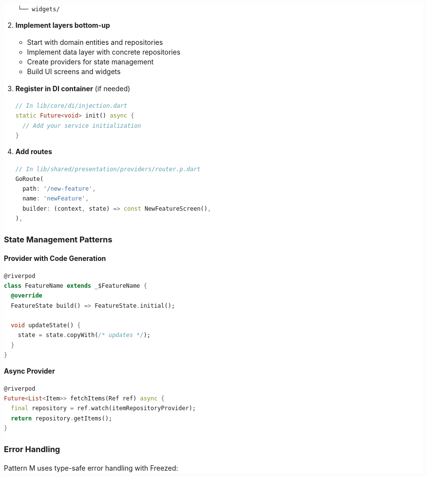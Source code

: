    ```
       └── widgets/
   ```

2. **Implement layers bottom-up**
   - Start with domain entities and repositories
   - Implement data layer with concrete repositories
   - Create providers for state management
   - Build UI screens and widgets

3. **Register in DI container** (if needed)
   ```dart
   // In lib/core/di/injection.dart
   static Future<void> init() async {
     // Add your service initialization
   }
   ```

4. **Add routes**
   ```dart
   // In lib/shared/presentation/providers/router.p.dart
   GoRoute(
     path: '/new-feature',
     name: 'newFeature',
     builder: (context, state) => const NewFeatureScreen(),
   ),
   ```

### State Management Patterns

**Provider with Code Generation**
```dart
@riverpod
class FeatureName extends _$FeatureName {
  @override
  FeatureState build() => FeatureState.initial();
  
  void updateState() {
    state = state.copyWith(/* updates */);
  }
}
```

**Async Provider**
```dart
@riverpod
Future<List<Item>> fetchItems(Ref ref) async {
  final repository = ref.watch(itemRepositoryProvider);
  return repository.getItems();
}
```

### Error Handling

Pattern M uses type-safe error handling with Freezed:
